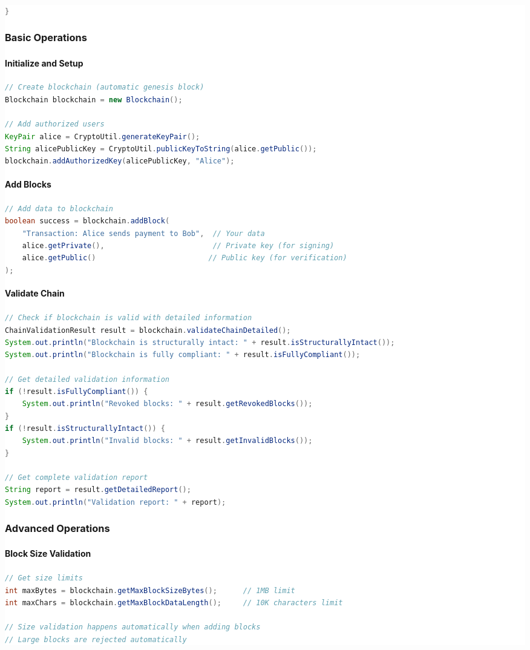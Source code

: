 ```java
}
```

### Basic Operations

#### Initialize and Setup
```java
// Create blockchain (automatic genesis block)
Blockchain blockchain = new Blockchain();

// Add authorized users
KeyPair alice = CryptoUtil.generateKeyPair();
String alicePublicKey = CryptoUtil.publicKeyToString(alice.getPublic());
blockchain.addAuthorizedKey(alicePublicKey, "Alice");
```

#### Add Blocks
```java
// Add data to blockchain
boolean success = blockchain.addBlock(
    "Transaction: Alice sends payment to Bob",  // Your data
    alice.getPrivate(),                         // Private key (for signing)
    alice.getPublic()                          // Public key (for verification)
);
```

#### Validate Chain
```java
// Check if blockchain is valid with detailed information
ChainValidationResult result = blockchain.validateChainDetailed();
System.out.println("Blockchain is structurally intact: " + result.isStructurallyIntact());
System.out.println("Blockchain is fully compliant: " + result.isFullyCompliant());

// Get detailed validation information
if (!result.isFullyCompliant()) {
    System.out.println("Revoked blocks: " + result.getRevokedBlocks());
}
if (!result.isStructurallyIntact()) {
    System.out.println("Invalid blocks: " + result.getInvalidBlocks());
}

// Get complete validation report
String report = result.getDetailedReport();
System.out.println("Validation report: " + report);
```

### Advanced Operations

#### Block Size Validation
```java
// Get size limits
int maxBytes = blockchain.getMaxBlockSizeBytes();      // 1MB limit
int maxChars = blockchain.getMaxBlockDataLength();     // 10K characters limit

// Size validation happens automatically when adding blocks
// Large blocks are rejected automatically
```
